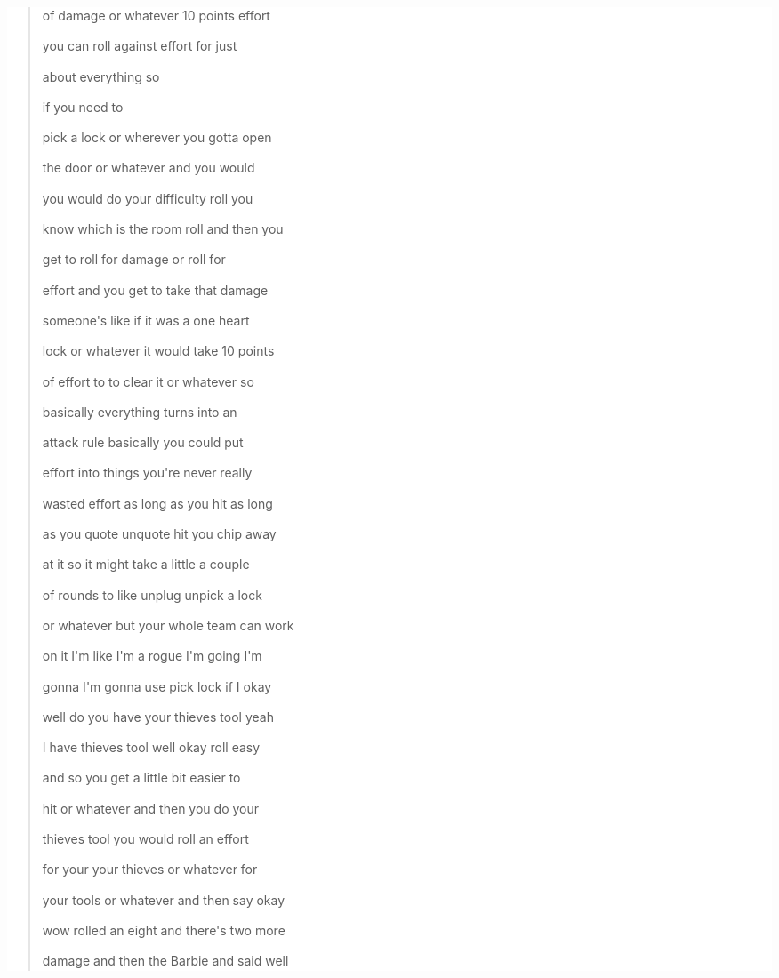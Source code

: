 >
> of damage or whatever 10 points effort
>
> you can roll against effort for just
>
> about everything so
>
> if you need to
>
> pick a lock or wherever you gotta open
>
> the door or whatever and you would
>
> you would do your difficulty roll you
>
> know which is the room roll and then you
>
> get to roll for damage or roll for
>
> effort and you get to take that damage
>
> someone&#39;s like if it was a one heart
>
> lock or whatever it would take 10 points
>
> of effort to to clear it or whatever so
>
> basically everything turns into an
>
> attack rule basically you could put
>
> effort into things you&#39;re never really
>
> wasted effort as long as you hit as long
>
> as you quote unquote hit you chip away
>
> at it so it might take a little a couple
>
> of rounds to like unplug unpick a lock
>
> or whatever but your whole team can work
>
> on it I&#39;m like I&#39;m a rogue I&#39;m going I&#39;m
>
> gonna I&#39;m gonna use pick lock if I okay
>
> well do you have your thieves tool yeah
>
> I have thieves tool well okay roll easy
>
> and so you get a little bit easier to
>
> hit or whatever and then you do your
>
> thieves tool you would roll an effort
>
> for your your thieves or whatever for
>
> your tools or whatever and then say okay
>
> wow rolled an eight and there&#39;s two more
>
> damage and then the Barbie and said well